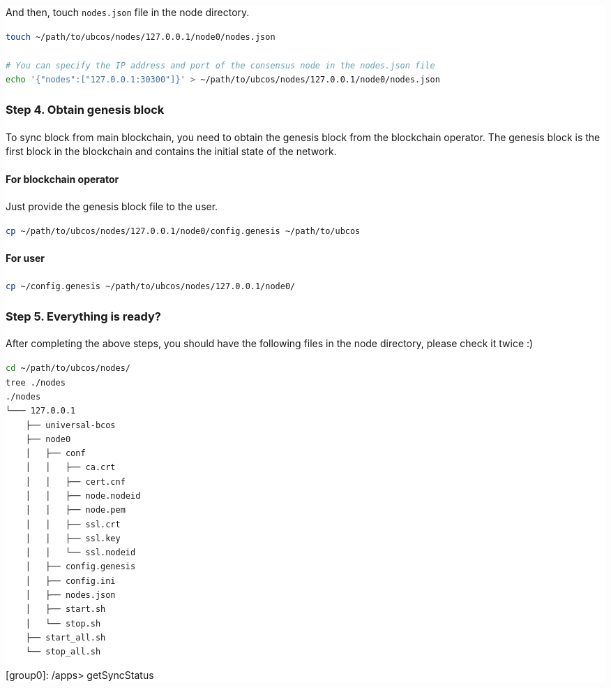 And then, touch `nodes.json` file in the node directory.

```bash
touch ~/path/to/ubcos/nodes/127.0.0.1/node0/nodes.json

# You can specify the IP address and port of the consensus node in the nodes.json file
echo '{"nodes":["127.0.0.1:30300"]}' > ~/path/to/ubcos/nodes/127.0.0.1/node0/nodes.json
```

### Step 4. Obtain genesis block

To sync block from main blockchain, you need to obtain the genesis block from the blockchain operator. The genesis block is the first block in the blockchain and contains the initial state of the network.

#### For blockchain operator

Just provide the genesis block file to the user.

```bash
cp ~/path/to/ubcos/nodes/127.0.0.1/node0/config.genesis ~/path/to/ubcos
```

#### For user

```bash
cp ~/config.genesis ~/path/to/ubcos/nodes/127.0.0.1/node0/
```

### Step 5. Everything is ready?

After completing the above steps, you should have the following files in the node directory, please check it twice :)

```bash
cd ~/path/to/ubcos/nodes/
tree ./nodes
./nodes
└─── 127.0.0.1
    ├── universal-bcos
    ├── node0
    │   ├── conf
    │   │   ├── ca.crt
    │   │   ├── cert.cnf
    │   │   ├── node.nodeid
    │   │   ├── node.pem
    │   │   ├── ssl.crt
    │   │   ├── ssl.key
    │   │   └── ssl.nodeid
    │   ├── config.genesis
    │   ├── config.ini
    │   ├── nodes.json
    │   ├── start.sh
    │   └── stop.sh
    ├── start_all.sh
    └── stop_all.sh
```


[group0]: /apps> getSyncStatus